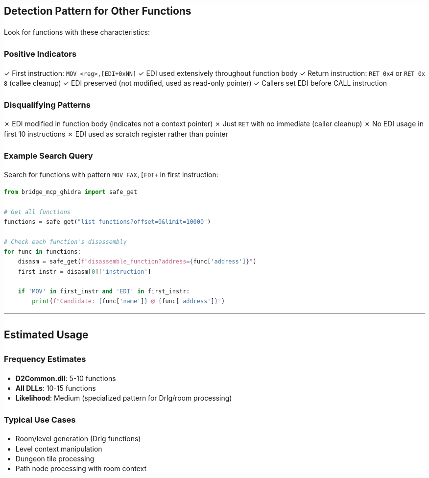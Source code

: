## Detection Pattern for Other Functions

Look for functions with these characteristics:

### Positive Indicators
✓ First instruction: `MOV <reg>,[EDI+0xNN]`
✓ EDI used extensively throughout function body
✓ Return instruction: `RET 0x4` or `RET 0x8` (callee cleanup)
✓ EDI preserved (not modified, used as read-only pointer)
✓ Callers set EDI before CALL instruction

### Disqualifying Patterns
✗ EDI modified in function body (indicates not a context pointer)
✗ Just `RET` with no immediate (caller cleanup)
✗ No EDI usage in first 10 instructions
✗ EDI used as scratch register rather than pointer

### Example Search Query

Search for functions with pattern `MOV EAX,[EDI+` in first instruction:

```python
from bridge_mcp_ghidra import safe_get

# Get all functions
functions = safe_get("list_functions?offset=0&limit=10000")

# Check each function's disassembly
for func in functions:
    disasm = safe_get(f"disassemble_function?address={func['address']}")
    first_instr = disasm[0]['instruction']

    if 'MOV' in first_instr and 'EDI' in first_instr:
        print(f"Candidate: {func['name']} @ {func['address']}")
```

---

## Estimated Usage

### Frequency Estimates
- **D2Common.dll**: 5-10 functions
- **All DLLs**: 10-15 functions
- **Likelihood**: Medium (specialized pattern for Drlg/room processing)

### Typical Use Cases
- Room/level generation (Drlg functions)
- Level context manipulation
- Dungeon tile processing
- Path node processing with room context

